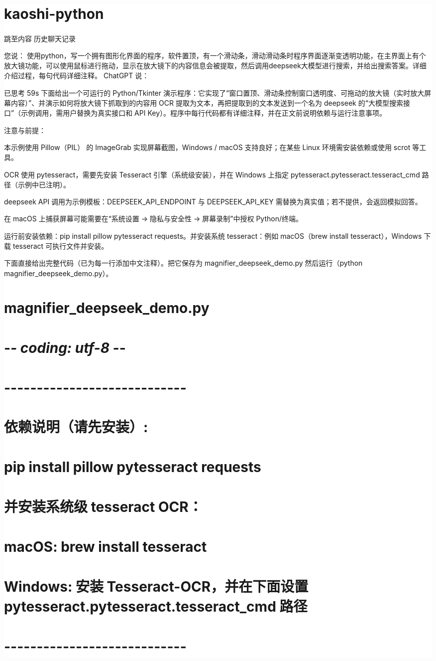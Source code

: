 # kaoshi-python
跳至内容
历史聊天记录

您说：
使用python，写一个拥有图形化界面的程序，软件置顶，有一个滑动条，滑动滑动条时程序界面逐渐变透明功能，在主界面上有个放大镜功能，可以使用鼠标进行拖动，显示在放大镜下的内容信息会被提取，然后调用deepseek大模型进行搜索，并给出搜索答案。详细介绍过程，每句代码详细注释。
ChatGPT 说：

已思考 59s
下面给出一个可运行的 Python/Tkinter 演示程序：它实现了“窗口置顶、滑动条控制窗口透明度、可拖动的放大镜（实时放大屏幕内容）”、并演示如何将放大镜下抓取到的内容用 OCR 提取为文本，再把提取到的文本发送到一个名为 deepseek 的“大模型搜索接口”（示例调用，需用户替换为真实接口和 API Key）。程序中每行代码都有详细注释，并在正文前说明依赖与运行注意事项。

注意与前提：

本示例使用 Pillow（PIL） 的 ImageGrab 实现屏幕截图，Windows / macOS 支持良好；在某些 Linux 环境需安装依赖或使用 scrot 等工具。

OCR 使用 pytesseract，需要先安装 Tesseract 引擎（系统级安装），并在 Windows 上指定 pytesseract.pytesseract.tesseract_cmd 路径（示例中已注明）。

deepseek API 调用为示例模板：DEEPSEEK_API_ENDPOINT 与 DEEPSEEK_API_KEY 需替换为真实值；若不提供，会返回模拟回答。

在 macOS 上捕获屏幕可能需要在“系统设置 → 隐私与安全性 → 屏幕录制”中授权 Python/终端。

运行前安装依赖：pip install pillow pytesseract requests。并安装系统 tesseract：例如 macOS（brew install tesseract），Windows 下载 tesseract 可执行文件并安装。

下面直接给出完整代码（已为每一行添加中文注释）。把它保存为 magnifier_deepseek_demo.py 然后运行（python magnifier_deepseek_demo.py）。

# magnifier_deepseek_demo.py
# -*- coding: utf-8 -*-

# ----------------------------
# 依赖说明（请先安装）:
#   pip install pillow pytesseract requests
# 并安装系统级 tesseract OCR：
#   macOS: brew install tesseract
#   Windows: 安装 Tesseract-OCR，并在下面设置 pytesseract.pytesseract.tesseract_cmd 路径
# ----------------------------
